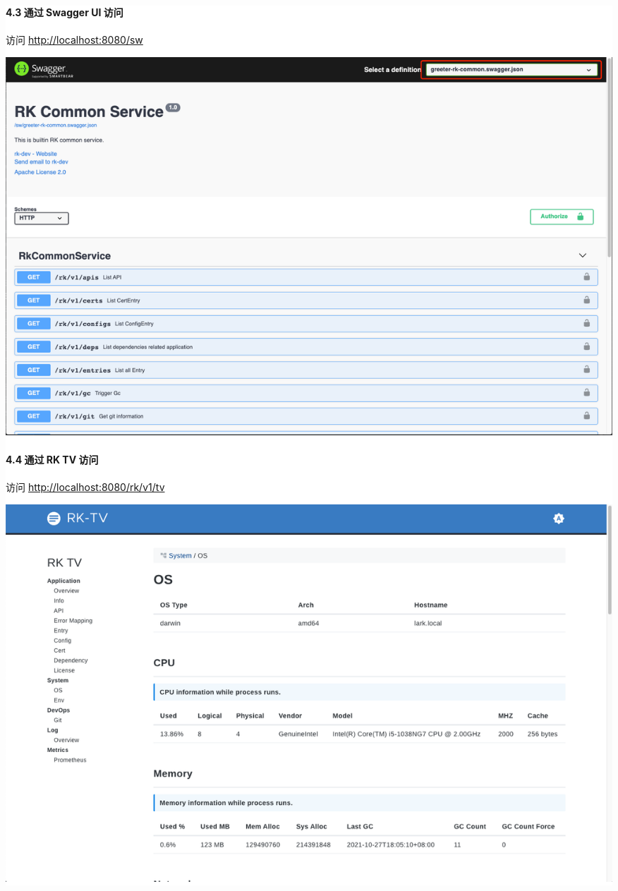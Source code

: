 #### 4.3 通过 Swagger UI 访问
访问 [http://localhost:8080/sw](http://localhost:8080/sw)

![image](img/common-svc.png)

#### 4.4 通过 RK TV 访问
访问 [http://localhost:8080/rk/v1/tv](http://localhost:8080/rk/v1/tv)

![image](img/grpc-tv-os.png)

